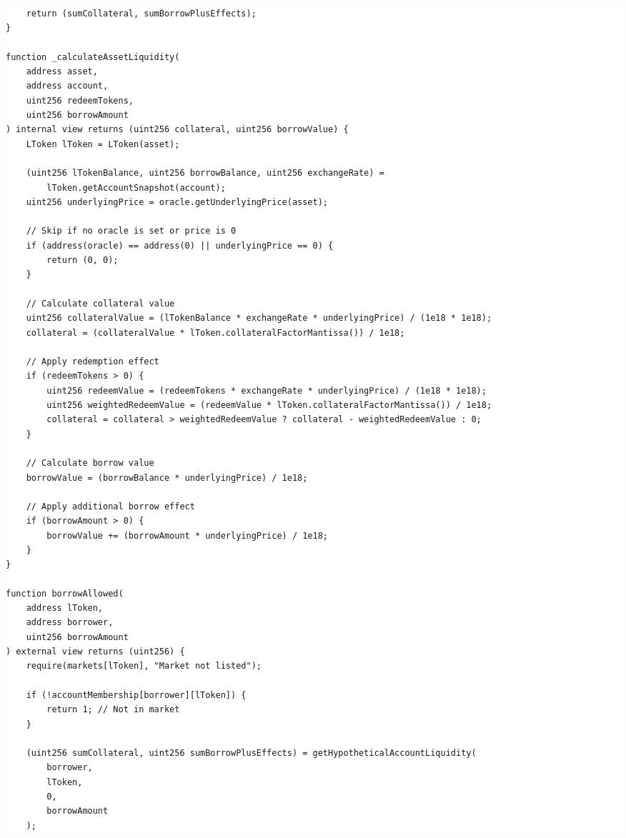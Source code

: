         return (sumCollateral, sumBorrowPlusEffects);
    }
    
    function _calculateAssetLiquidity(
        address asset,
        address account,
        uint256 redeemTokens,
        uint256 borrowAmount
    ) internal view returns (uint256 collateral, uint256 borrowValue) {
        LToken lToken = LToken(asset);
        
        (uint256 lTokenBalance, uint256 borrowBalance, uint256 exchangeRate) = 
            lToken.getAccountSnapshot(account);
        uint256 underlyingPrice = oracle.getUnderlyingPrice(asset);
        
        // Skip if no oracle is set or price is 0
        if (address(oracle) == address(0) || underlyingPrice == 0) {
            return (0, 0);
        }
        
        // Calculate collateral value
        uint256 collateralValue = (lTokenBalance * exchangeRate * underlyingPrice) / (1e18 * 1e18);
        collateral = (collateralValue * lToken.collateralFactorMantissa()) / 1e18;
        
        // Apply redemption effect
        if (redeemTokens > 0) {
            uint256 redeemValue = (redeemTokens * exchangeRate * underlyingPrice) / (1e18 * 1e18);
            uint256 weightedRedeemValue = (redeemValue * lToken.collateralFactorMantissa()) / 1e18;
            collateral = collateral > weightedRedeemValue ? collateral - weightedRedeemValue : 0;
        }
        
        // Calculate borrow value
        borrowValue = (borrowBalance * underlyingPrice) / 1e18;
        
        // Apply additional borrow effect
        if (borrowAmount > 0) {
            borrowValue += (borrowAmount * underlyingPrice) / 1e18;
        }
    }
    
    function borrowAllowed(
        address lToken,
        address borrower,
        uint256 borrowAmount
    ) external view returns (uint256) {
        require(markets[lToken], "Market not listed");
        
        if (!accountMembership[borrower][lToken]) {
            return 1; // Not in market
        }
        
        (uint256 sumCollateral, uint256 sumBorrowPlusEffects) = getHypotheticalAccountLiquidity(
            borrower,
            lToken,
            0,
            borrowAmount
        );
        